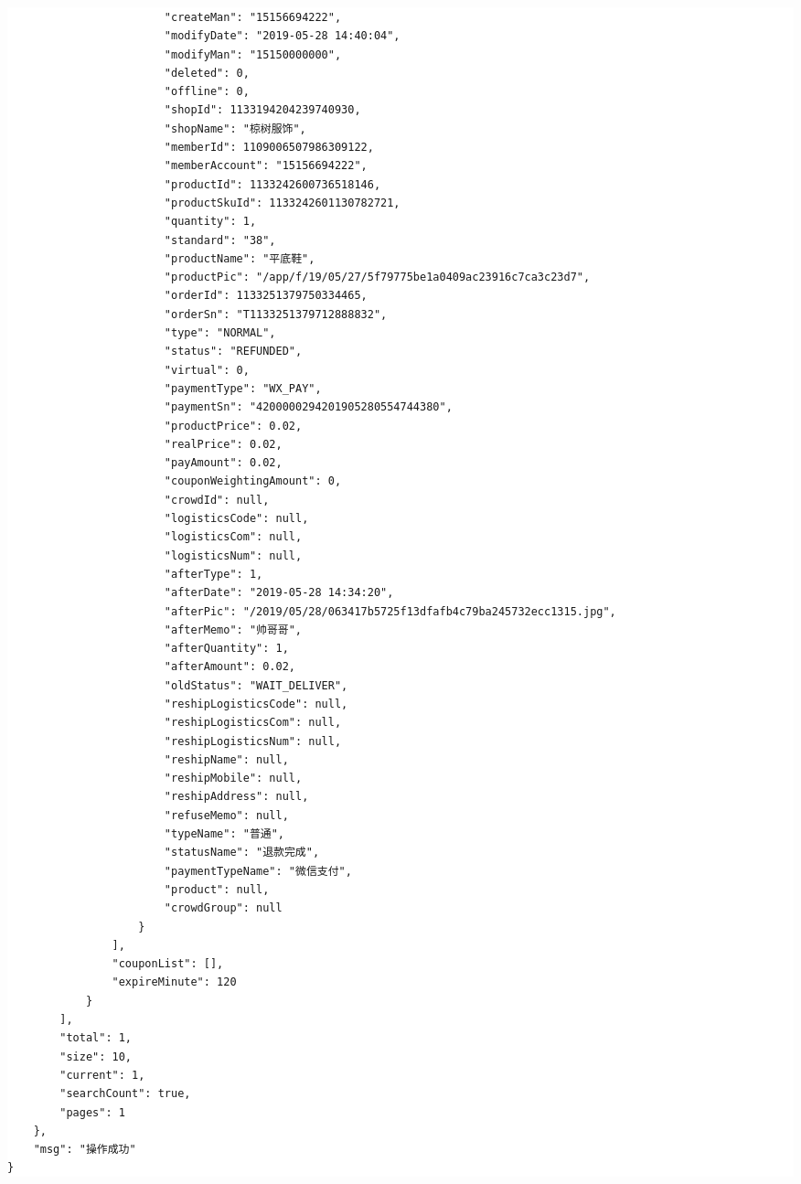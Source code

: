 ```
                        "createMan": "15156694222",
                        "modifyDate": "2019-05-28 14:40:04",
                        "modifyMan": "15150000000",
                        "deleted": 0,
                        "offline": 0,
                        "shopId": 1133194204239740930,
                        "shopName": "椋树服饰",
                        "memberId": 1109006507986309122,
                        "memberAccount": "15156694222",
                        "productId": 1133242600736518146,
                        "productSkuId": 1133242601130782721,
                        "quantity": 1,
                        "standard": "38",
                        "productName": "平底鞋",
                        "productPic": "/app/f/19/05/27/5f79775be1a0409ac23916c7ca3c23d7",
                        "orderId": 1133251379750334465,
                        "orderSn": "T1133251379712888832",
                        "type": "NORMAL",
                        "status": "REFUNDED",
                        "virtual": 0,
                        "paymentType": "WX_PAY",
                        "paymentSn": "4200000294201905280554744380",
                        "productPrice": 0.02,
                        "realPrice": 0.02,
                        "payAmount": 0.02,
                        "couponWeightingAmount": 0,
                        "crowdId": null,
                        "logisticsCode": null,
                        "logisticsCom": null,
                        "logisticsNum": null,
                        "afterType": 1,
                        "afterDate": "2019-05-28 14:34:20",
                        "afterPic": "/2019/05/28/063417b5725f13dfafb4c79ba245732ecc1315.jpg",
                        "afterMemo": "帅哥哥",
                        "afterQuantity": 1,
                        "afterAmount": 0.02,
                        "oldStatus": "WAIT_DELIVER",
                        "reshipLogisticsCode": null,
                        "reshipLogisticsCom": null,
                        "reshipLogisticsNum": null,
                        "reshipName": null,
                        "reshipMobile": null,
                        "reshipAddress": null,
                        "refuseMemo": null,
                        "typeName": "普通",
                        "statusName": "退款完成",
                        "paymentTypeName": "微信支付",
                        "product": null,
                        "crowdGroup": null
                    }
                ],
                "couponList": [],
                "expireMinute": 120
            }
        ],
        "total": 1,
        "size": 10,
        "current": 1,
        "searchCount": true,
        "pages": 1
    },
    "msg": "操作成功"
}
```